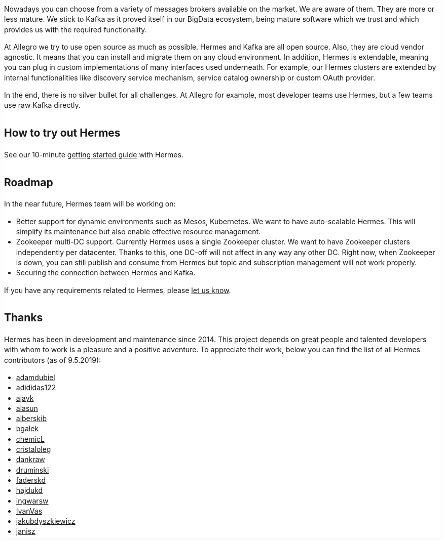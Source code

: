 Nowadays you can choose from a variety of messages brokers available on the market. We are aware of them.
They are more or less mature. We stick to Kafka as it proved itself in our BigData ecosystem,
being mature software which we trust and which provides us with the required functionality.

At Allegro we try to use open source as much as possible. Hermes and Kafka are all open source.
Also, they are cloud vendor agnostic. It means that you can install and migrate them on any cloud environment.
In addition, Hermes is extendable, meaning you can plug in custom implementations of many interfaces used underneath.
For example, our Hermes clusters are extended by internal functionalities like discovery service mechanism,
service catalog ownership or custom OAuth provider.

In the end, there is no silver bullet for all challenges. At Allegro for example, most developer teams use Hermes,
but a few teams use raw Kafka directly.

## How to try out Hermes

See our 10-minute [getting started guide](https://hermes-pubsub.readthedocs.io/en/latest/quickstart/) with Hermes.

## Roadmap

In the near future, Hermes team will be working on:

* Better support for dynamic environments such as Mesos, Kubernetes. We want to have auto-scalable Hermes.
  This will simplify its maintenance but also enable effective resource management.
* Zookeeper multi-DC support. Currently Hermes uses a single Zookeeper cluster.
  We want to have Zookeeper clusters independently per datacenter. Thanks to this, one DC-off will not affect in
  any way any other DC. Right now, when Zookeeper is down, you can still publish and consume from Hermes but topic and
  subscription management will not work properly.
* Securing the connection between Hermes and Kafka.

If you have any requirements related to Hermes, please [let us know](https://github.com/allegro/hermes/issues).

## Thanks

Hermes has been in development and maintenance since 2014. This project depends on great people and talented developers
with whom to work is a pleasure and a positive adventure. To appreciate their work, below you can find the list
of all Hermes contributors (as of 9.5.2019):

- [adamdubiel](https://github.com/adamdubiel)
- [adididas122](https://github.com/adididas122)
- [ajayk](https://github.com/ajayk)
- [alasun](https://github.com/alasun)
- [alberskib](https://github.com/alberskib)
- [bgalek](https://github.com/bgalek)
- [chemicL](https://github.com/chemicL)
- [cristaloleg](https://github.com/cristaloleg)
- [dankraw](https://github.com/dankraw)
- [druminski](https://github.com/druminski)
- [faderskd](https://github.com/faderskd)
- [hajdukd](https://github.com/hajdukd)
- [ingwarsw](https://github.com/ingwarsw)
- [IvanVas](https://github.com/IvanVas)
- [jakubdyszkiewicz](https://github.com/jakubdyszkiewicz)
- [janisz](https://github.com/janisz)